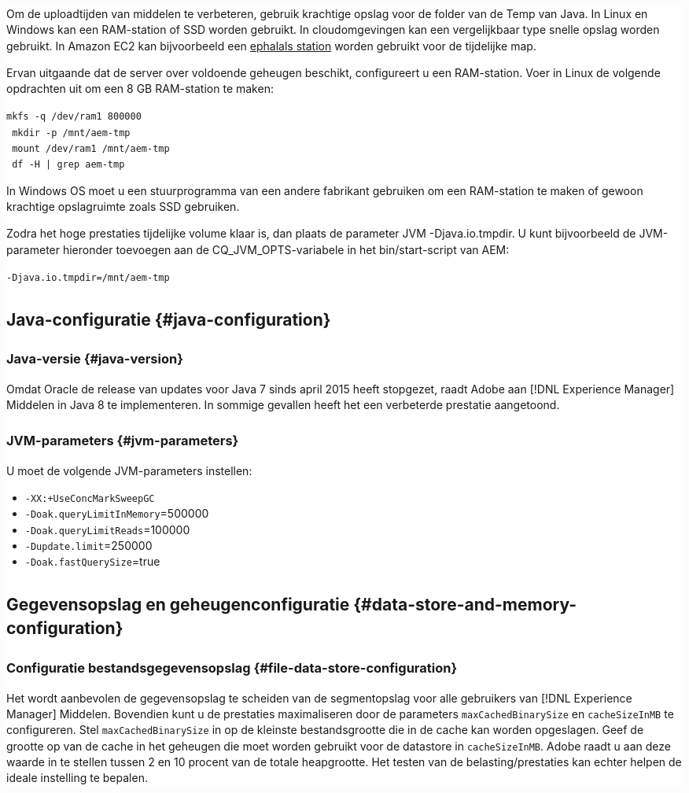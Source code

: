 Om de uploadtijden van middelen te verbeteren, gebruik krachtige opslag voor de folder van de Temp van Java. In Linux en Windows kan een RAM-station of SSD worden gebruikt. In cloudomgevingen kan een vergelijkbaar type snelle opslag worden gebruikt. In Amazon EC2 kan bijvoorbeeld een [ephalals station](https://docs.aws.amazon.com/AWSEC2/latest/UserGuide/InstanceStorage.html) worden gebruikt voor de tijdelijke map.

Ervan uitgaande dat de server over voldoende geheugen beschikt, configureert u een RAM-station. Voer in Linux de volgende opdrachten uit om een 8 GB RAM-station te maken:

```shell
mkfs -q /dev/ram1 800000
 mkdir -p /mnt/aem-tmp
 mount /dev/ram1 /mnt/aem-tmp
 df -H | grep aem-tmp
```

In Windows OS moet u een stuurprogramma van een andere fabrikant gebruiken om een RAM-station te maken of gewoon krachtige opslagruimte zoals SSD gebruiken.

Zodra het hoge prestaties tijdelijke volume klaar is, dan plaats de parameter JVM -Djava.io.tmpdir. U kunt bijvoorbeeld de JVM-parameter hieronder toevoegen aan de CQ_JVM_OPTS-variabele in het bin/start-script van AEM:

`-Djava.io.tmpdir=/mnt/aem-tmp`

## Java-configuratie {#java-configuration}

### Java-versie {#java-version}

Omdat Oracle de release van updates voor Java 7 sinds april 2015 heeft stopgezet, raadt Adobe aan [!DNL Experience Manager] Middelen in Java 8 te implementeren. In sommige gevallen heeft het een verbeterde prestatie aangetoond.

### JVM-parameters {#jvm-parameters}

U moet de volgende JVM-parameters instellen:

* `-XX:+UseConcMarkSweepGC`
* `-Doak.queryLimitInMemory`=500000
* `-Doak.queryLimitReads`=100000
* `-Dupdate.limit`=250000
* `-Doak.fastQuerySize`=true

## Gegevensopslag en geheugenconfiguratie {#data-store-and-memory-configuration}

### Configuratie bestandsgegevensopslag {#file-data-store-configuration}

Het wordt aanbevolen de gegevensopslag te scheiden van de segmentopslag voor alle gebruikers van [!DNL Experience Manager] Middelen. Bovendien kunt u de prestaties maximaliseren door de parameters `maxCachedBinarySize` en `cacheSizeInMB` te configureren. Stel `maxCachedBinarySize` in op de kleinste bestandsgrootte die in de cache kan worden opgeslagen. Geef de grootte op van de cache in het geheugen die moet worden gebruikt voor de datastore in `cacheSizeInMB`. Adobe raadt u aan deze waarde in te stellen tussen 2 en 10 procent van de totale heapgrootte. Het testen van de belasting/prestaties kan echter helpen de ideale instelling te bepalen.
